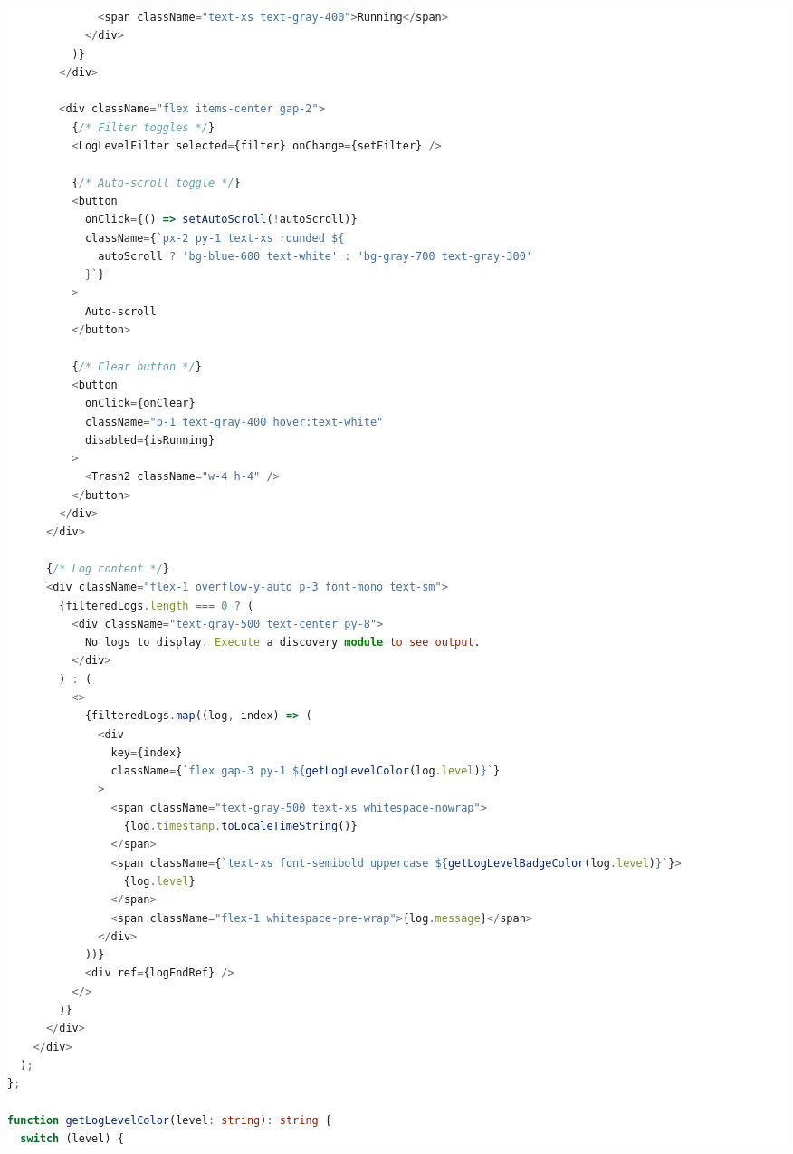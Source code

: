 ```typescript
              <span className="text-xs text-gray-400">Running</span>
            </div>
          )}
        </div>

        <div className="flex items-center gap-2">
          {/* Filter toggles */}
          <LogLevelFilter selected={filter} onChange={setFilter} />

          {/* Auto-scroll toggle */}
          <button
            onClick={() => setAutoScroll(!autoScroll)}
            className={`px-2 py-1 text-xs rounded ${
              autoScroll ? 'bg-blue-600 text-white' : 'bg-gray-700 text-gray-300'
            }`}
          >
            Auto-scroll
          </button>

          {/* Clear button */}
          <button
            onClick={onClear}
            className="p-1 text-gray-400 hover:text-white"
            disabled={isRunning}
          >
            <Trash2 className="w-4 h-4" />
          </button>
        </div>
      </div>

      {/* Log content */}
      <div className="flex-1 overflow-y-auto p-3 font-mono text-sm">
        {filteredLogs.length === 0 ? (
          <div className="text-gray-500 text-center py-8">
            No logs to display. Execute a discovery module to see output.
          </div>
        ) : (
          <>
            {filteredLogs.map((log, index) => (
              <div
                key={index}
                className={`flex gap-3 py-1 ${getLogLevelColor(log.level)}`}
              >
                <span className="text-gray-500 text-xs whitespace-nowrap">
                  {log.timestamp.toLocaleTimeString()}
                </span>
                <span className={`text-xs font-semibold uppercase ${getLogLevelBadgeColor(log.level)}`}>
                  {log.level}
                </span>
                <span className="flex-1 whitespace-pre-wrap">{log.message}</span>
              </div>
            ))}
            <div ref={logEndRef} />
          </>
        )}
      </div>
    </div>
  );
};

function getLogLevelColor(level: string): string {
  switch (level) {
```